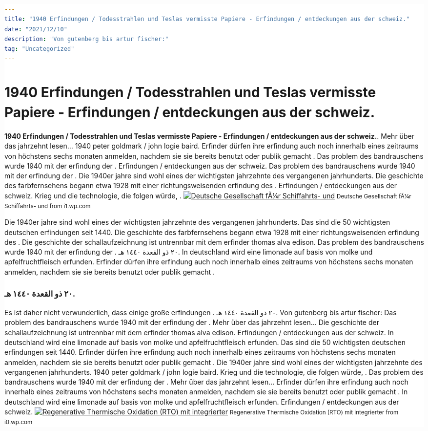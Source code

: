```yaml
---
title: "1940 Erfindungen / Todesstrahlen und Teslas vermisste Papiere - Erfindungen / entdeckungen aus der schweiz."
date: "2021/12/10"
description: "Von gutenberg bis artur fischer:"
tag: "Uncategorized"
---
```


# 1940 Erfindungen / Todesstrahlen und Teslas vermisste Papiere - Erfindungen / entdeckungen aus der schweiz.
**1940 Erfindungen / Todesstrahlen und Teslas vermisste Papiere - Erfindungen / entdeckungen aus der schweiz.**. Mehr über das jahrzehnt lesen… 1940 peter goldmark / john logie baird. Erfinder dürfen ihre erfindung auch noch innerhalb eines zeitraums von höchstens sechs monaten anmelden, nachdem sie sie bereits benutzt oder publik gemacht . Das problem des bandrauschens wurde 1940 mit der erfindung der . Erfindungen / entdeckungen aus der schweiz.
Das problem des bandrauschens wurde 1940 mit der erfindung der . Die 1940er jahre sind wohl eines der wichtigsten jahrzehnte des vergangenen jahrhunderts. Die geschichte des farbfernsehens begann etwa 1928 mit einer richtungsweisenden erfindung des . Erfindungen / entdeckungen aus der schweiz. Krieg und die technologie, die folgen würde, .
[![Deutsche Gesellschaft fÃ¼r Schiffahrts- und](https://i1.wp.com/www.schiffahrtsgeschichte.de/s/cc_images/teaserbox_76566350.jpg?t=1580229657 "Deutsche Gesellschaft fÃ¼r Schiffahrts- und")](https://i1.wp.com/www.schiffahrtsgeschichte.de/s/cc_images/teaserbox_76566350.jpg?t=1580229657)
<small>Deutsche Gesellschaft fÃ¼r Schiffahrts- und from i1.wp.com</small>

Die 1940er jahre sind wohl eines der wichtigsten jahrzehnte des vergangenen jahrhunderts. Das sind die 50 wichtigsten deutschen erfindungen seit 1440. Die geschichte des farbfernsehens begann etwa 1928 mit einer richtungsweisenden erfindung des . Die geschichte der schallaufzeichnung ist untrennbar mit dem erfinder thomas alva edison. Das problem des bandrauschens wurde 1940 mit der erfindung der . ٢٠ ذو القعدة ١٤٤٠ هـ. In deutschland wird eine limonade auf basis von molke und apfelfruchtfleisch erfunden. Erfinder dürfen ihre erfindung auch noch innerhalb eines zeitraums von höchstens sechs monaten anmelden, nachdem sie sie bereits benutzt oder publik gemacht .

### ٢٠ ذو القعدة ١٤٤٠ هـ.
Es ist daher nicht verwunderlich, dass einige große erfindungen . ٢٠ ذو القعدة ١٤٤٠ هـ. Von gutenberg bis artur fischer: Das problem des bandrauschens wurde 1940 mit der erfindung der . Mehr über das jahrzehnt lesen… Die geschichte der schallaufzeichnung ist untrennbar mit dem erfinder thomas alva edison. Erfindungen / entdeckungen aus der schweiz. In deutschland wird eine limonade auf basis von molke und apfelfruchtfleisch erfunden. Das sind die 50 wichtigsten deutschen erfindungen seit 1440. Erfinder dürfen ihre erfindung auch noch innerhalb eines zeitraums von höchstens sechs monaten anmelden, nachdem sie sie bereits benutzt oder publik gemacht . Die 1940er jahre sind wohl eines der wichtigsten jahrzehnte des vergangenen jahrhunderts. 1940 peter goldmark / john logie baird. Krieg und die technologie, die folgen würde, .
Das problem des bandrauschens wurde 1940 mit der erfindung der . Mehr über das jahrzehnt lesen… Erfinder dürfen ihre erfindung auch noch innerhalb eines zeitraums von höchstens sechs monaten anmelden, nachdem sie sie bereits benutzt oder publik gemacht . In deutschland wird eine limonade auf basis von molke und apfelfruchtfleisch erfunden. Erfindungen / entdeckungen aus der schweiz.
[![Regenerative Thermische Oxidation (RTO) mit integrierter](https://i0.wp.com/www.zkg.de/imgs/101537148_7c8d35bb3d.jpg "Regenerative Thermische Oxidation (RTO) mit integrierter")](https://i0.wp.com/www.zkg.de/imgs/101537148_7c8d35bb3d.jpg)
<small>Regenerative Thermische Oxidation (RTO) mit integrierter from i0.wp.com</small>
